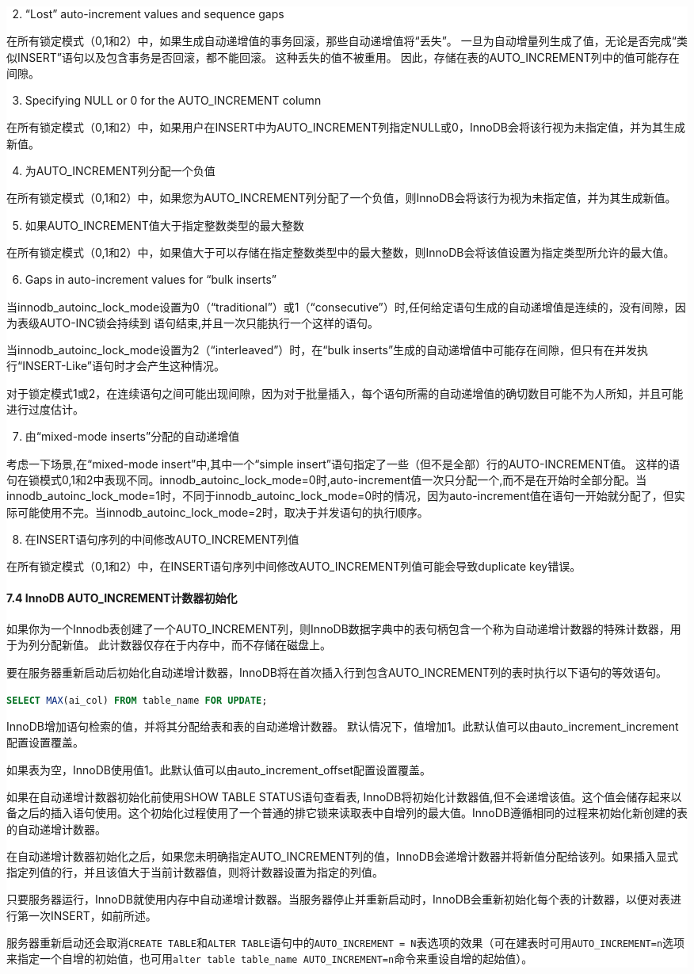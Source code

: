 2. “Lost” auto-increment values and sequence gaps

在所有锁定模式（0,1和2）中，如果生成自动递增值的事务回滚，那些自动递增值将“丢失”。 一旦为自动增量列生成了值，无论是否完成“类似INSERT”语句以及包含事务是否回滚，都不能回滚。 这种丢失的值不被重用。 因此，存储在表的AUTO_INCREMENT列中的值可能存在间隙。

3. Specifying NULL or 0 for the AUTO_INCREMENT column

在所有锁定模式（0,1和2）中，如果用户在INSERT中为AUTO_INCREMENT列指定NULL或0，InnoDB会将该行视为未指定值，并为其生成新值。

4. 为AUTO_INCREMENT列分配一个负值

在所有锁定模式（0,1和2）中，如果您为AUTO_INCREMENT列分配了一个负值，则InnoDB会将该行为视为未指定值，并为其生成新值。

5. 如果AUTO_INCREMENT值大于指定整数类型的最大整数

在所有锁定模式（0,1和2）中，如果值大于可以存储在指定整数类型中的最大整数，则InnoDB会将该值设置为指定类型所允许的最大值。

6. Gaps in auto-increment values for “bulk inserts”

当innodb_autoinc_lock_mode设置为0（“traditional”）或1（“consecutive”）时,任何给定语句生成的自动递增值是连续的，没有间隙，因为表级AUTO-INC锁会持续到 语句结束,并且一次只能执行一个这样的语句。

当innodb_autoinc_lock_mode设置为2（“interleaved”）时，在“bulk inserts”生成的自动递增值中可能存在间隙，但只有在并发执行“INSERT-Like”语句时才会产生这种情况。

对于锁定模式1或2，在连续语句之间可能出现间隙，因为对于批量插入，每个语句所需的自动递增值的确切数目可能不为人所知，并且可能进行过度估计。

7. 由“mixed-mode inserts”分配的自动递增值

考虑一下场景,在“mixed-mode insert”中,其中一个“simple insert”语句指定了一些（但不是全部）行的AUTO-INCREMENT值。 这样的语句在锁模式0,1和2中表现不同。innodb_autoinc_lock_mode=0时,auto-increment值一次只分配一个,而不是在开始时全部分配。当innodb_autoinc_lock_mode=1时，不同于innodb_autoinc_lock_mode=0时的情况，因为auto-increment值在语句一开始就分配了，但实际可能使用不完。当innodb_autoinc_lock_mode=2时，取决于并发语句的执行顺序。

8. 在INSERT语句序列的中间修改AUTO_INCREMENT列值

在所有锁定模式（0,1和2）中，在INSERT语句序列中间修改AUTO_INCREMENT列值可能会导致duplicate key错误。

#### 7.4 InnoDB AUTO_INCREMENT计数器初始化

如果你为一个Innodb表创建了一个AUTO_INCREMENT列，则InnoDB数据字典中的表句柄包含一个称为自动递增计数器的特殊计数器，用于为列分配新值。 此计数器仅存在于内存中，而不存储在磁盘上。

要在服务器重新启动后初始化自动递增计数器，InnoDB将在首次插入行到包含AUTO_INCREMENT列的表时执行以下语句的等效语句。

```sql
SELECT MAX(ai_col) FROM table_name FOR UPDATE;
```

InnoDB增加语句检索的值，并将其分配给表和表的自动递增计数器。 默认情况下，值增加1。此默认值可以由auto_increment_increment配置设置覆盖。

如果表为空，InnoDB使用值1。此默认值可以由auto_increment_offset配置设置覆盖。

如果在自动递增计数器初始化前使用SHOW TABLE STATUS语句查看表, InnoDB将初始化计数器值,但不会递增该值。这个值会储存起来以备之后的插入语句使用。这个初始化过程使用了一个普通的排它锁来读取表中自增列的最大值。InnoDB遵循相同的过程来初始化新创建的表的自动递增计数器。

在自动递增计数器初始化之后，如果您未明确指定AUTO_INCREMENT列的值，InnoDB会递增计数器并将新值分配给该列。如果插入显式指定列值的行，并且该值大于当前计数器值，则将计数器设置为指定的列值。

只要服务器运行，InnoDB就使用内存中自动递增计数器。当服务器停止并重新启动时，InnoDB会重新初始化每个表的计数器，以便对表进行第一次INSERT，如前所述。

服务器重新启动还会取消`CREATE TABLE`和`ALTER TABLE`语句中的`AUTO_INCREMENT = N`表选项的效果（可在建表时可用`AUTO_INCREMENT=n`选项来指定一个自增的初始值，也可用`alter table table_name AUTO_INCREMENT=n`命令来重设自增的起始值）。
